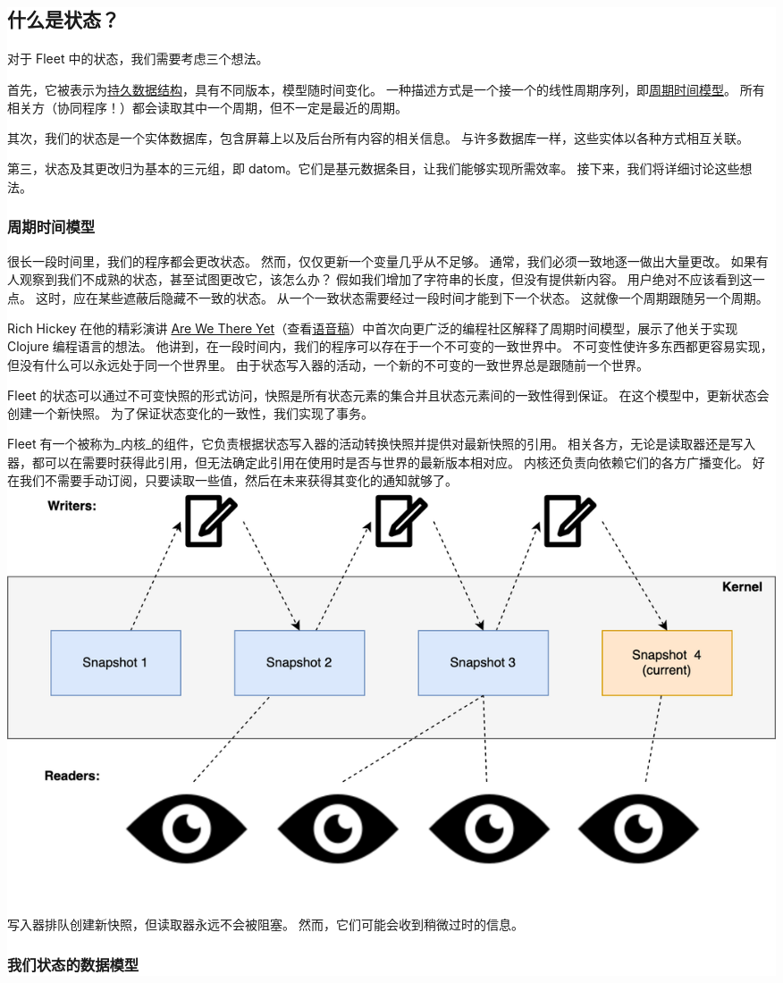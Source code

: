 ## 什么是状态？

对于 Fleet 中的状态，我们需要考虑三个想法。

首先，它被表示为[持久数据结构](https://en.wikipedia.org/wiki/Persistent_data_structure)，具有不同版本，模型随时间变化。 一种描述方式是一个接一个的线性周期序列，即[周期时间模型](https://donnywinston.com/posts/the-materials-paradigm-and-epochal-time/)。 所有相关方（协同程序！）都会读取其中一个周期，但不一定是最近的周期。

其次，我们的状态是一个实体数据库，包含屏幕上以及后台所有内容的相关信息。 与许多数据库一样，这些实体以各种方式相互关联。

第三，状态及其更改归为基本的三元组，即 datom。它们是基元数据条目，让我们能够实现所需效率。 接下来，我们将详细讨论这些想法。

### 周期时间模型

很长一段时间里，我们的程序都会更改状态。 然而，仅仅更新一个变量几乎从不足够。 通常，我们必须一致地逐一做出大量更改。 如果有人观察到我们不成熟的状态，甚至试图更改它，该怎么办？ 假如我们增加了字符串的长度，但没有提供新内容。 用户绝对不应该看到这一点。 这时，应在某些遮蔽后隐藏不一致的状态。 从一个一致状态需要经过一段时间才能到下一个状态。 这就像一个周期跟随另一个周期。

Rich Hickey 在他的精彩演讲 [Are We There Yet](https://www.infoq.com/presentations/Are-We-There-Yet-Rich-Hickey/)（查看[语音稿](https://github.com/matthiasn/talk-transcripts/blob/9f33e07ac392106bccc6206d5d69efe3380c306a/Hickey_Rich/AreWeThereYet.md)）中首次向更广泛的编程社区解释了周期时间模型，展示了他关于实现 Clojure 编程语言的想法。 他讲到，在一段时间内，我们的程序可以存在于一个不可变的一致世界中。 不可变性使许多东西都更容易实现，但没有什么可以永远处于同一个世界里。 由于状态写入器的活动，一个新的不可变的一致世界总是跟随前一个世界。

Fleet 的状态可以通过不可变快照的形式访问，快照是所有状态元素的集合并且状态元素间的一致性得到保证。 在这个模型中，更新状态会创建一个新快照。 为了保证状态变化的一致性，我们实现了事务。

Fleet 有一个被称为_内核_的组件，它负责根据状态写入器的活动转换快照并提供对最新快照的引用。 相关各方，无论是读取器还是写入器，都可以在需要时获得此引用，但无法确定此引用在使用时是否与世界的最新版本相对应。 内核还负责向依赖它们的各方广播变化。 好在我们不需要手动订阅，只要读取一些值，然后在未来获得其变化的通知就够了。
![Sue](../Pictures/fleet-struct-12.png)

写入器排队创建新快照，但读取器永远不会被阻塞。 然而，它们可能会收到稍微过时的信息。

### 我们状态的数据模型
